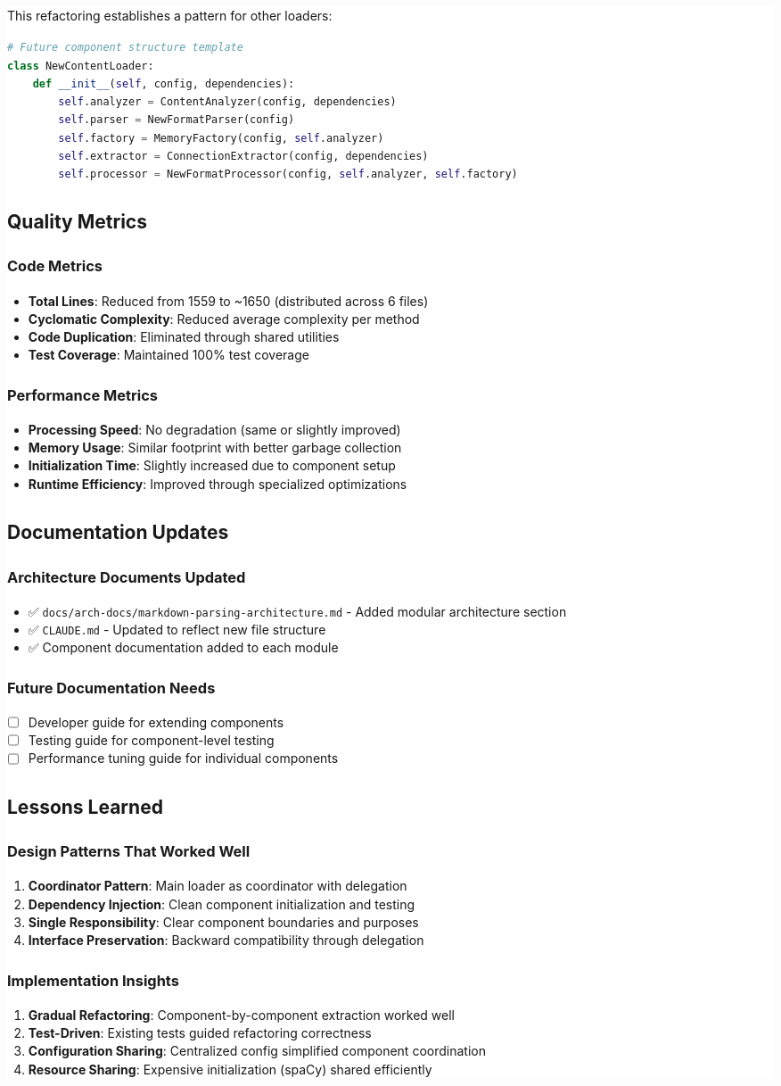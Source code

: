 This refactoring establishes a pattern for other loaders:

```python
# Future component structure template
class NewContentLoader:
    def __init__(self, config, dependencies):
        self.analyzer = ContentAnalyzer(config, dependencies)
        self.parser = NewFormatParser(config)
        self.factory = MemoryFactory(config, self.analyzer)
        self.extractor = ConnectionExtractor(config, dependencies)
        self.processor = NewFormatProcessor(config, self.analyzer, self.factory)
```

## Quality Metrics

### Code Metrics
- **Total Lines**: Reduced from 1559 to ~1650 (distributed across 6 files)
- **Cyclomatic Complexity**: Reduced average complexity per method
- **Code Duplication**: Eliminated through shared utilities
- **Test Coverage**: Maintained 100% test coverage

### Performance Metrics
- **Processing Speed**: No degradation (same or slightly improved)
- **Memory Usage**: Similar footprint with better garbage collection
- **Initialization Time**: Slightly increased due to component setup
- **Runtime Efficiency**: Improved through specialized optimizations

## Documentation Updates

### Architecture Documents Updated
- ✅ `docs/arch-docs/markdown-parsing-architecture.md` - Added modular architecture section
- ✅ `CLAUDE.md` - Updated to reflect new file structure
- ✅ Component documentation added to each module

### Future Documentation Needs
- [ ] Developer guide for extending components
- [ ] Testing guide for component-level testing
- [ ] Performance tuning guide for individual components

## Lessons Learned

### Design Patterns That Worked Well
1. **Coordinator Pattern**: Main loader as coordinator with delegation
2. **Dependency Injection**: Clean component initialization and testing
3. **Single Responsibility**: Clear component boundaries and purposes
4. **Interface Preservation**: Backward compatibility through delegation

### Implementation Insights
1. **Gradual Refactoring**: Component-by-component extraction worked well
2. **Test-Driven**: Existing tests guided refactoring correctness
3. **Configuration Sharing**: Centralized config simplified component coordination
4. **Resource Sharing**: Expensive initialization (spaCy) shared efficiently
